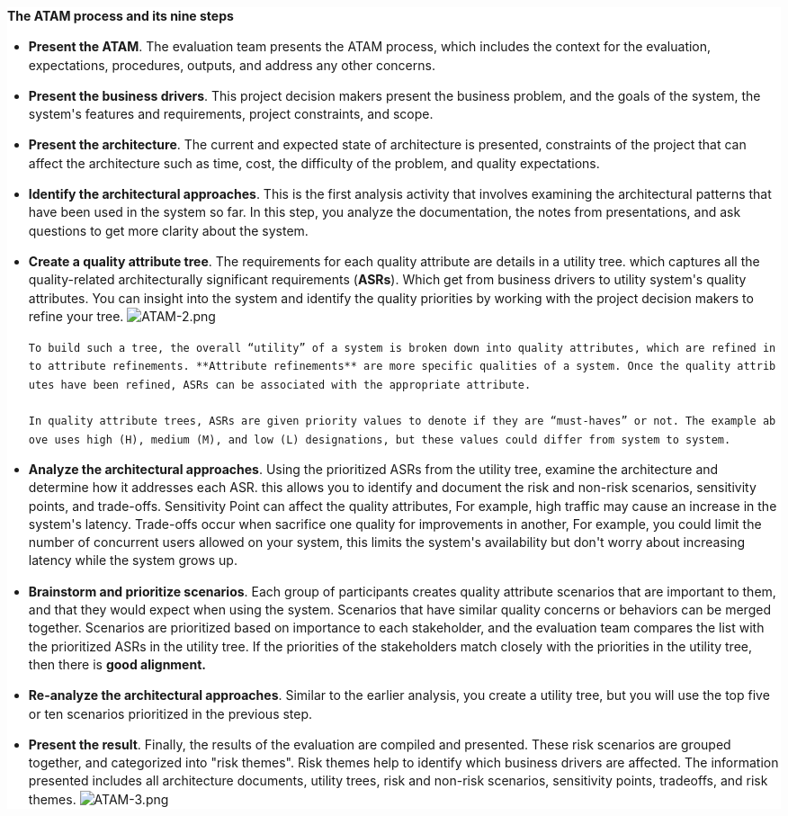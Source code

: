 **The ATAM process and its nine steps**

- **Present the ATAM**. The evaluation team presents the ATAM process, which includes the context for the evaluation, expectations, procedures, outputs, and address any other concerns.
- **Present the business drivers**. This project decision makers present the business problem, and the goals of the system, the system's features and requirements, project constraints, and scope.
- **Present the architecture**. The current and expected state of architecture is presented, constraints of the project that can affect the architecture such as time, cost, the difficulty of the problem, and quality expectations.
- **Identify the architectural approaches**. This is the first analysis activity that involves examining the architectural patterns that have been used in the system so far. In this step, you analyze the documentation, the notes from presentations, and ask questions to get more clarity about the system.
- **Create a quality attribute tree**. The requirements for each quality attribute are details in a utility tree. which captures all the quality-related architecturally significant requirements (**ASRs**). Which get from business drivers to utility system's quality attributes. You can insight into the system and identify the quality priorities by working with the project decision makers to refine your tree.
  ![ATAM-2.png](https://raw.githubusercontent.com/mkassm/Software-and-Service-Oriented-Architecture/main/Software%20Architecture/Images/ATAM-2.png "Architecture Trade-off Analysis Method (ATAM)")

  ```
  To build such a tree, the overall “utility” of a system is broken down into quality attributes, which are refined into attribute refinements. **Attribute refinements** are more specific qualities of a system. Once the quality attributes have been refined, ASRs can be associated with the appropriate attribute.

  In quality attribute trees, ASRs are given priority values to denote if they are “must-haves” or not. The example above uses high (H), medium (M), and low (L) designations, but these values could differ from system to system.
  ```

- **Analyze the architectural approaches**. Using the prioritized ASRs from the utility tree, examine the architecture and determine how it addresses each ASR. this allows you to identify and document the risk and non-risk scenarios, sensitivity points, and trade-offs. Sensitivity Point can affect the quality attributes, For example, high traffic may cause an increase in the system's latency. Trade-offs occur when sacrifice one quality for improvements in another, For example, you could limit the number of concurrent users allowed on your system, this limits the system's availability but don't worry about increasing latency while the system grows up.
- **Brainstorm and prioritize scenarios**. Each group of participants creates quality attribute scenarios that are important to them, and that they would expect when using the system. Scenarios that have similar quality concerns or behaviors can be merged together. Scenarios are prioritized based on importance to each stakeholder, and the evaluation team compares the list with the prioritized ASRs in the utility tree. If the priorities of the stakeholders match closely with the priorities in the utility tree, then there is **good alignment.**
- **Re-analyze the architectural approaches**. Similar to the earlier analysis, you create a utility tree, but you will use the top five or ten scenarios prioritized in the previous step.
- **Present the result**. Finally, the results of the evaluation are compiled and presented. These risk scenarios are grouped together, and categorized into "risk themes". Risk themes help to identify which business drivers are affected. The information presented includes all architecture documents, utility trees, risk and non-risk scenarios, sensitivity points, tradeoffs, and risk themes.
  ![ATAM-3.png](https://raw.githubusercontent.com/mkassm/Software-and-Service-Oriented-Architecture/main/Software%20Architecture/Images/ATAM-3.png "Architecture Trade-off Analysis Method (ATAM)")
